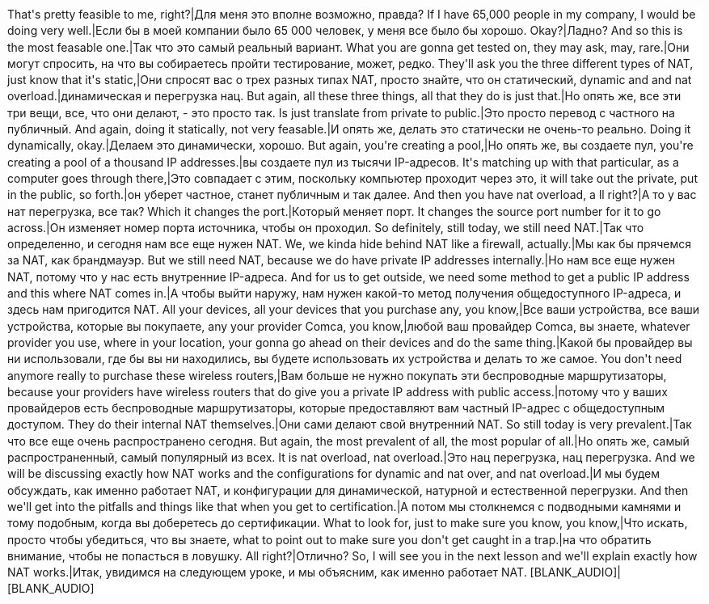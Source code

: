That's pretty feasible to me, right?|Для меня это вполне возможно, правда?
If I have 65,000 people in my company, I would be doing very well.|Если бы в моей компании было 65 000 человек, у меня все было бы хорошо.
Okay?|Ладно?
And so this is the most feasable one.|Так что это самый реальный вариант.
What you are gonna get tested on, they may ask, may, rare.|Они могут спросить, на что вы собираетесь пройти тестирование, может, редко.
They'll ask you the three different types of NAT, just know that it's static,|Они спросят вас о трех разных типах NAT, просто знайте, что он статический,
dynamic and and nat overload.|динамическая и перегрузка нац.
But again, all these three things, all that they do is just that.|Но опять же, все эти три вещи, все, что они делают, - это просто так.
Is just translate from private to public.|Это просто перевод с частного на публичный.
And again, doing it statically, not very feasable.|И опять же, делать это статически не очень-то реально.
Doing it dynamically, okay.|Делаем это динамически, хорошо.
But again, you're creating a pool,|Но опять же, вы создаете пул,
you're creating a pool of a thousand IP addresses.|вы создаете пул из тысячи IP-адресов.
It's matching up with that particular, as a computer goes through there,|Это совпадает с этим, поскольку компьютер проходит через это,
it will take out the private, put in the public, so forth.|он уберет частное, станет публичным и так далее.
And then you have nat overload, a ll right?|А то у вас нат перегрузка, все так?
Which it changes the port.|Который меняет порт.
It changes the source port number for it to go across.|Он изменяет номер порта источника, чтобы он проходил.
So definitely, still today, we still need NAT.|Так что определенно, и сегодня нам все еще нужен NAT.
We, we kinda hide behind NAT like a firewall, actually.|Мы как бы прячемся за NAT, как брандмауэр.
But we still need NAT, because we do have private IP addresses internally.|Но нам все еще нужен NAT, потому что у нас есть внутренние IP-адреса.
And for us to get outside, we need some method to get a public IP address and this where NAT comes in.|А чтобы выйти наружу, нам нужен какой-то метод получения общедоступного IP-адреса, и здесь нам пригодится NAT.
All your devices, all your devices that you purchase any, you know,|Все ваши устройства, все ваши устройства, которые вы покупаете,
any your provider Comca, you know,|любой ваш провайдер Comca, вы знаете,
whatever provider you use, where in your location, your gonna go ahead on their devices and do the same thing.|Какой бы провайдер вы ни использовали, где бы вы ни находились, вы будете использовать их устройства и делать то же самое.
You don't need anymore really to purchase these wireless routers,|Вам больше не нужно покупать эти беспроводные маршрутизаторы,
because your providers have wireless routers that do give you a private IP address with public access.|потому что у ваших провайдеров есть беспроводные маршрутизаторы, которые предоставляют вам частный IP-адрес с общедоступным доступом.
They do their internal NAT themselves.|Они сами делают свой внутренний NAT.
So still today is very prevalent.|Так что все еще очень распространено сегодня.
But again, the most prevalent of all, the most popular of all.|Но опять же, самый распространенный, самый популярный из всех.
It is nat overload, nat overload.|Это нац перегрузка, нац перегрузка.
And we will be discussing exactly how NAT works and the configurations for dynamic and nat over, and nat overload.|И мы будем обсуждать, как именно работает NAT, и конфигурации для динамической, натурной и естественной перегрузки.
And then we'll get into the pitfalls and things like that when you get to certification.|А потом мы столкнемся с подводными камнями и тому подобным, когда вы доберетесь до сертификации.
What to look for, just to make sure you know, you know,|Что искать, просто чтобы убедиться, что вы знаете,
what to point out to make sure you don't get caught in a trap.|на что обратить внимание, чтобы не попасться в ловушку.
All right?|Отлично?
So, I will see you in the next lesson and we'll explain exactly how NAT works.|Итак, увидимся на следующем уроке, и мы объясним, как именно работает NAT.
[BLANK_AUDIO]|[BLANK_AUDIO]